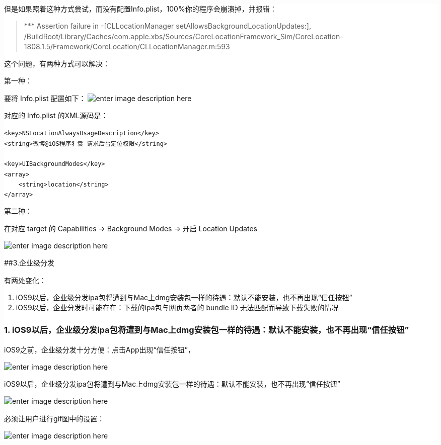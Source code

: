 但是如果照着这种方式尝试，而没有配置Info.plist，100%你的程序会崩溃掉，并报错：

> *** Assertion failure in -[CLLocationManager setAllowsBackgroundLocationUpdates:], /BuildRoot/Library/Caches/com.apple.xbs/Sources/CoreLocationFramework_Sim/CoreLocation-1808.1.5/Framework/CoreLocation/CLLocationManager.m:593


这个问题，有两种方式可以解决：

第一种：

要将  Info.plist 配置如下：
 ![enter image description here][8]

  [8]:https://i.imgur.com/MAoKbUe.png

对应的 Info.plist 的XML源码是：

    <key>NSLocationAlwaysUsageDescription</key>
    <string>微博@iOS程序犭袁 请求后台定位权限</string>
    
    <key>UIBackgroundModes</key>
    <array>
        <string>location</string>
    </array>

第二种：

在对应 target 的 Capabilities -> Background Modes -> 开启 Location Updates 

![enter image description here](http://cdn2.raywenderlich.com/wp-content/uploads/2014/12/background_modes.png)



##3.企业级分发

有两处变化：

 1. iOS9以后，企业级分发ipa包将遭到与Mac上dmg安装包一样的待遇：默认不能安装，也不再出现“信任按钮”
 2. iOS9以后，企业分发时可能存在：下载的ipa包与网页两者的 bundle ID 无法匹配而导致下载失败的情况


###  1. iOS9以后，企业级分发ipa包将遭到与Mac上dmg安装包一样的待遇：默认不能安装，也不再出现“信任按钮”

iOS9之前，企业级分发十分方便：点击App出现“信任按钮”，


 ![enter image description here][13]

  [13]: https://i.imgur.com/aSmM8bk.png

iOS9以后，企业级分发ipa包将遭到与Mac上dmg安装包一样的待遇：默认不能安装，也不再出现“信任按钮”

 ![enter image description here][11]

  [11]: http://i58.tinypic.com/2zecm83.jpg

必须让用户进行gif图中的设置：


 ![enter image description here][14]


  [7]: https://i.imgur.com/pvVh1fx.png
  [6]: https://developer.apple.com/videos/wwdc/2015/?id=714
  [10]: http://i.stack.imgur.com/WwF76.png
  [11]: https://i.imgur.com/Skn9iXk.png
  [12]: https://i.imgur.com/AdGNYHe.gif
  [15]: https://i.imgur.com/OoOogUe.gif
  [16]: https://developer.apple.com/library/prerelease/watchos/documentation/IDEs/Conceptual/AppDistributionGuide/AppThinning/AppThinning.html#//apple_ref/doc/uid/TP40012582-CH35-SW2
  [17]: https://developer.apple.com/videos/wwdc/2015/?id=102
  [18]: http://mobileforward.net/wp-content/uploads/2015/06/Screen-Shot-2015-06-12-at-6.57.54-PM-697x351.png
  [20]: https://i.imgur.com/2HxWQqq.png
  [19]: https://developer.apple.com/videos/wwdc/2015/?id=703
  [9]: https://i.imgur.com/UoqGHlG.png
  [14]: https://i.imgur.com/PXM235L.gif
  [15]: https://i.imgur.com/OoOogUe.gif
  [16]: https://developer.apple.com/library/prerelease/watchos/documentation/IDEs/Conceptual/AppDistributionGuide/AppThinning/AppThinning.html#//apple_ref/doc/uid/TP40012582-CH35-SW2
  [17]: https://developer.apple.com/videos/wwdc/2015/?id=102
  [18]: http://mobileforward.net/wp-content/uploads/2015/06/Screen-Shot-2015-06-12-at-6.57.54-PM-697x351.png
  [20]: https://i.imgur.com/2HxWQqq.png